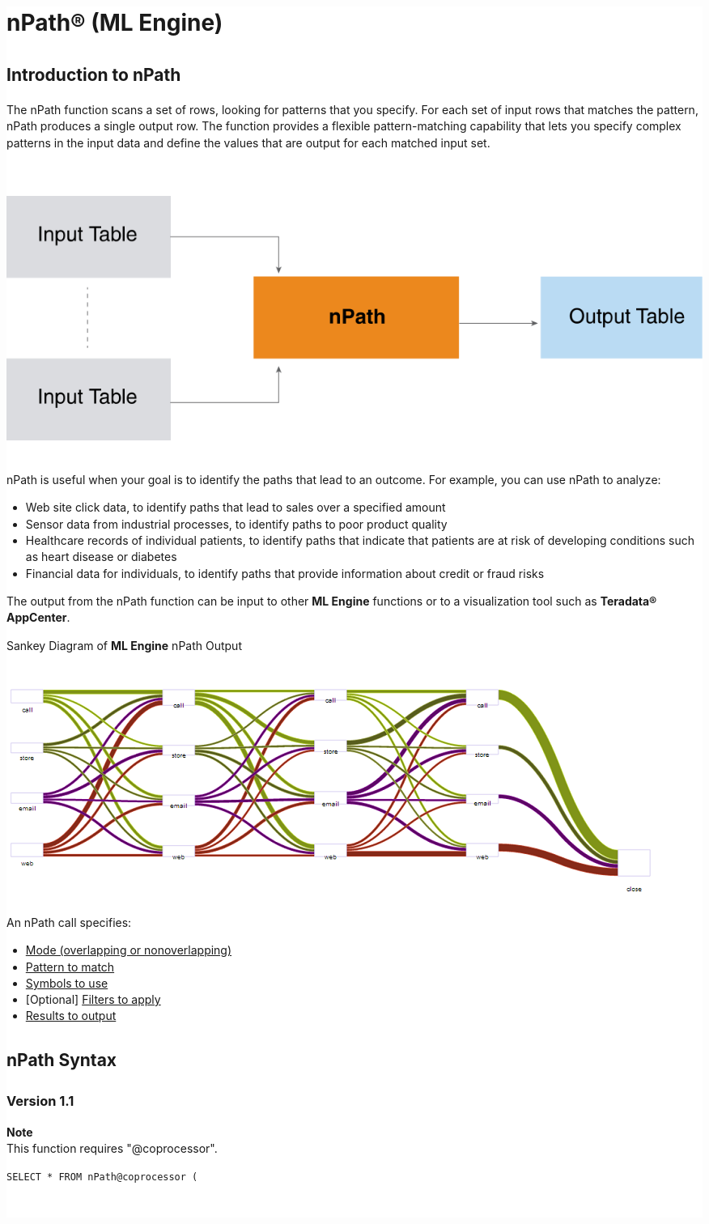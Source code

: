 <html><head></head><body><div class="nested0" aria-labelledby="ariaid-title1" topicindex="1" topicid="ppf1534196263854" id="ppf1534196263854"><h1 class="title topictitle1" id="ariaid-title1">nPath® (ML Engine)</h1><div class="topic concept nested1" aria-labelledby="ariaid-title2" topicindex="2" topicid="nnz1507231322706" xml:lang="en-us" lang="en-us" id="nnz1507231322706">
<h2 class="title topictitle2" id="ariaid-title2">Introduction to nPath</h2><div class="body conbody">
<p class="p">The nPath function scans a set of rows, looking for patterns that you specify. For each set of input rows that matches the pattern, nPath produces a single output row. The function provides a flexible pattern-matching capability that lets you specify complex patterns in the input data and define the values that are output for each matched input set.</p><div class="fig fignone" id="nnz1507231322706__fig_p1f_mhf_lw"><div class="caption"></div><br clear="none"></br><img class="image" id="nnz1507231322706__image_vrm_mhf_lw" src="asx1466005254602.svg" alt="How Machine Learning Engine function nPath works"></img><br clear="none"></br></div>
<p class="p">nPath is useful when your goal is to identify the paths that lead to an outcome. For example, you can use nPath to analyze:</p>
<ul class="ul" id="nnz1507231322706__ul_qwt_4fl_p1b">
<li class="li">Web site click data, to identify paths that lead to sales over a specified amount</li>
<li class="li">Sensor data from industrial processes, to identify paths to poor product
				quality</li>
<li class="li">Healthcare records of individual patients, to identify paths that indicate that patients are at risk of developing conditions such as heart disease or diabetes</li>
<li class="li">Financial data for individuals, to identify paths that provide information about credit or fraud risks</li></ul>
<p class="p">The output from the nPath function can be input to other <span><b>ML Engine</b></span> functions or to a visualization tool such as <span><b>Teradata® AppCenter</b></span>.</p><div class="fig fignone" id="nnz1507231322706__fig_pwj_shf_lw"><div class="caption"><span>Sankey Diagram of <span><b>ML Engine</b></span> nPath Output</span></div><br clear="none"></br><img class="image" id="nnz1507231322706__image_nyl_phf_lw" src="hoh1466005255238.png" alt="Sankey diagram of output from Machine Learning Engine function nPath"></img><br clear="none"></br></div><div class="p">An nPath call specifies:
<ul class="ul" id="nnz1507231322706__ul_nk4_3g4_cz">
<li class="li"><a href="anj1558127449015.md#sal1507231621140">Mode (overlapping or nonoverlapping)</a></li>
<li class="li"><a href="anj1558127449015.md#duh1507234733202">Pattern to match</a></li>
<li class="li"><a href="anj1558127449015.md#hkc1507231941696">Symbols to use</a></li>
<li class="li">[Optional] <a href="anj1558127449015.md#ffp1507311580978">Filters to apply</a></li>
<li class="li"><a href="anj1558127449015.md#kpw1507312276859">Results to output</a></li></ul></div></div></div><div class="topic reference nested1" aria-labelledby="ariaid-title3" topicindex="3" topicid="ize1507231436584" xml:lang="en-us" lang="en-us" id="ize1507231436584">
<h2 class="title topictitle2" id="ariaid-title3">nPath Syntax</h2><div class="body refbody"><div class="section" id="ize1507231436584__section_N1000E_N1000C_N10001">
<h3 class="title sectiontitle">Version 1.1</h3><div class="note note" id="ize1507231436584__note_N10019_N10011_N1000E_N10001"><span><b>Note</b></span><div class="notebody">This function requires "@coprocessor".</div></div><pre class="pre codeblock" xml:space="preserve"><code>SELECT * FROM nPath@coprocessor (